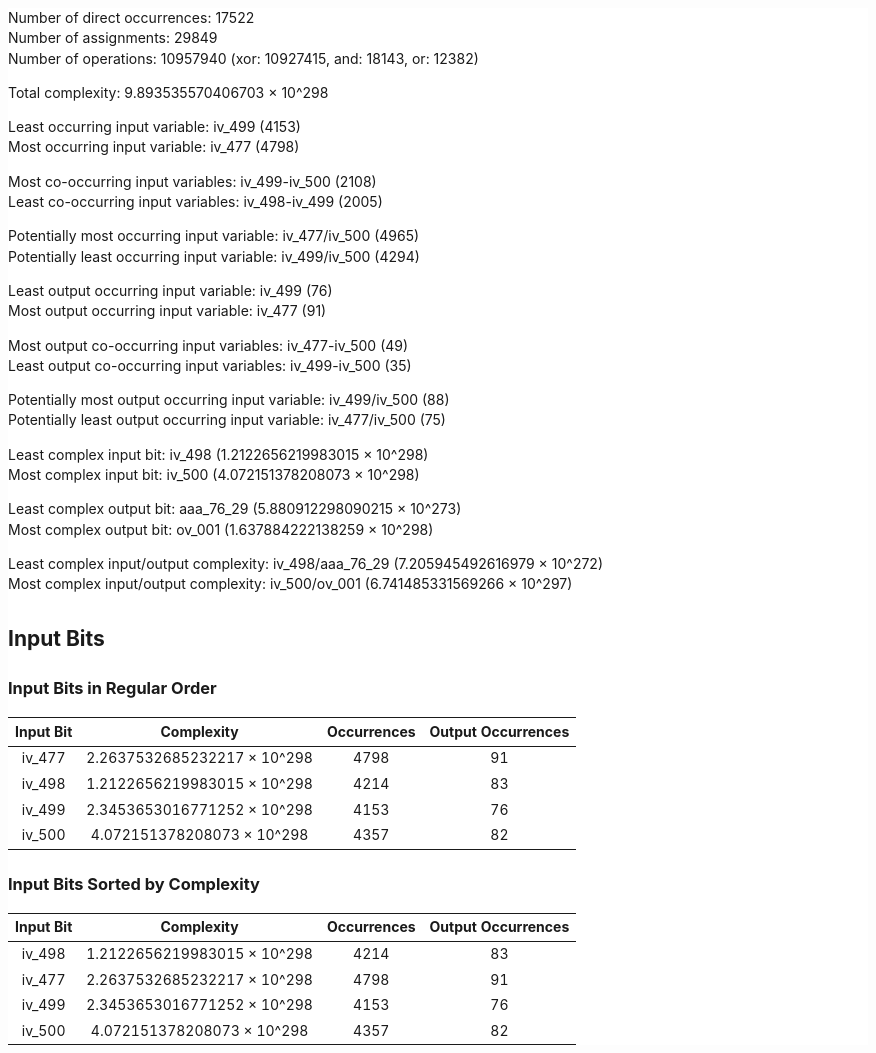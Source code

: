 Number of direct occurrences: 17522  
Number of assignments: 29849  
Number of operations: 10957940
(xor: 10927415,
and: 18143,
or: 12382)

Total complexity: 9.893535570406703 × 10^298

Least occurring input variable: iv_499 (4153)  
Most occurring input variable: iv_477 (4798)

Most co-occurring input variables: iv_499-iv_500 (2108)  
Least co-occurring input variables: iv_498-iv_499 (2005)

Potentially most occurring input variable: iv_477/iv_500 (4965)  
Potentially least occurring input variable: iv_499/iv_500 (4294)

Least output occurring input variable: iv_499 (76)  
Most output occurring input variable: iv_477 (91)

Most output co-occurring input variables: iv_477-iv_500 (49)  
Least output co-occurring input variables: iv_499-iv_500 (35)

Potentially most output occurring input variable: iv_499/iv_500 (88)  
Potentially least output occurring input variable: iv_477/iv_500 (75)

Least complex input bit: iv_498 (1.2122656219983015 × 10^298)  
Most complex input bit: iv_500 (4.072151378208073 × 10^298)

Least complex output bit: aaa_76_29 (5.880912298090215 × 10^273)  
Most complex output bit: ov_001 (1.637884222138259 × 10^298)

Least complex input/output complexity: iv_498/aaa_76_29 (7.205945492616979 × 10^272)  
Most complex input/output complexity: iv_500/ov_001 (6.741485331569266 × 10^297)

## Input Bits

### Input Bits in Regular Order

| Input Bit | Complexity | Occurrences | Output Occurrences |
|:---------:|:----------:|:-----------:|:------------------:|
| iv_477 | 2.2637532685232217 × 10^298 | 4798 | 91 |
| iv_498 | 1.2122656219983015 × 10^298 | 4214 | 83 |
| iv_499 | 2.3453653016771252 × 10^298 | 4153 | 76 |
| iv_500 | 4.072151378208073 × 10^298 | 4357 | 82 |

### Input Bits Sorted by Complexity

| Input Bit | Complexity | Occurrences | Output Occurrences |
|:---------:|:----------:|:-----------:|:------------------:|
| iv_498 | 1.2122656219983015 × 10^298 | 4214 | 83 |
| iv_477 | 2.2637532685232217 × 10^298 | 4798 | 91 |
| iv_499 | 2.3453653016771252 × 10^298 | 4153 | 76 |
| iv_500 | 4.072151378208073 × 10^298 | 4357 | 82 |
